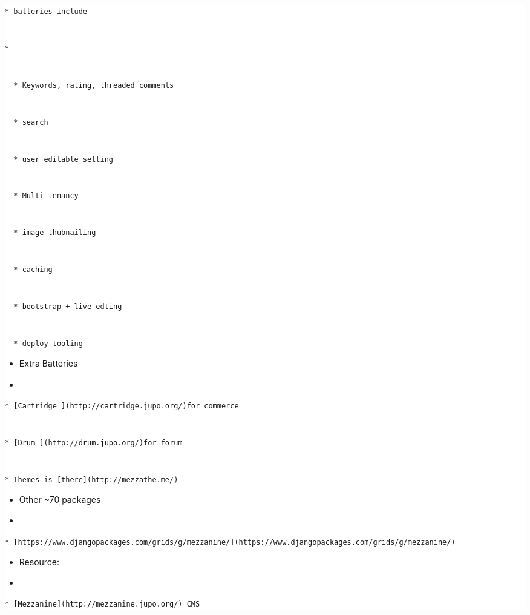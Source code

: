
    * batteries include


    * 


      * Keywords, rating, threaded comments


      * search 


      * user editable setting


      * Multi-tenancy 


      * image thubnailing


      * caching


      * bootstrap + live edting


      * deploy tooling








  * Extra Batteries


  * 


    * [Cartridge ](http://cartridge.jupo.org/)for commerce  


    * [Drum ](http://drum.jupo.org/)for forum 


    * Themes is [there](http://mezzathe.me/)





  * Other ~70 packages


  * 


    * [https://www.djangopackages.com/grids/g/mezzanine/](https://www.djangopackages.com/grids/g/mezzanine/)





  * Resource:


  * 


    * [Mezzanine](http://mezzanine.jupo.org/) CMS

